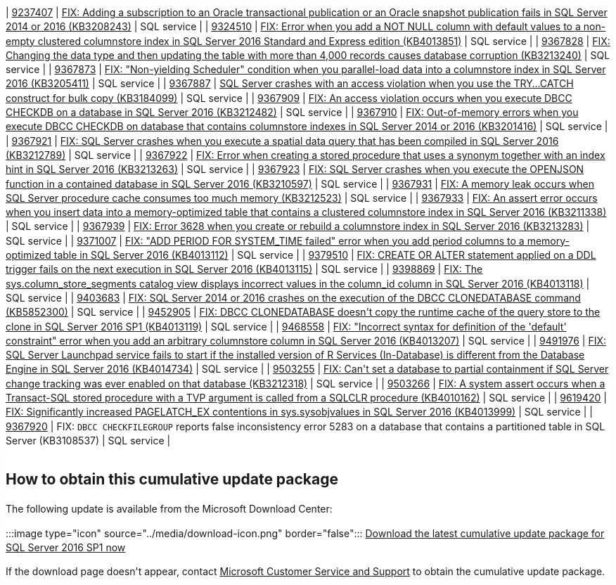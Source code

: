 | <a id=9237407>[9237407](#9237407)</a> | [FIX: Adding a subscription to an Oracle transactional publication or an Oracle snapshot publication fails in SQL Server 2014 or 2016 (KB3208243)](https://support.microsoft.com/help/3208243) | SQL service |
| <a id=9324510>[9324510](#9324510)</a> | [FIX: Error when you add a NOT NULL column with default values to a non-empty clustered columnstore index in SQL Server 2016 Standard and Express edition (KB4013851)](https://support.microsoft.com/help/4013851) | SQL service |
| <a id=9367828>[9367828](#9367828)</a> | [FIX: Changing the data type and then updating the table with more than 4,000 records causes database corruption (KB3213240)](https://support.microsoft.com/help/3213240) | SQL service |
| <a id=9367873>[9367873](#9367873)</a> | [FIX: "Non-yielding Scheduler" condition when you parallel-load data into a columnstore index in SQL Server 2016 (KB3205411)](https://support.microsoft.com/help/3205411) | SQL service |
| <a id=9367887>[9367887](#9367887)</a> | [SQL Server crashes with an access violation when you use the TRY…CATCH construct for bulk copy (KB3184099)](https://support.microsoft.com/help/3184099) | SQL service |
| <a id=9367909>[9367909](#9367909)</a> | [FIX: An access violation occurs when you execute DBCC CHECKDB on a database in SQL Server 2016 (KB3212482)](https://support.microsoft.com/help/3212482) | SQL service |
| <a id=9367910>[9367910](#9367910)</a> | [FIX: Out-of-memory errors when you execute DBCC CHECKDB on database that contains columnstore indexes in SQL Server 2014 or 2016 (KB3201416)](https://support.microsoft.com/help/3201416) | SQL service |
| <a id=9367921>[9367921](#9367921)</a> | [FIX: SQL Server crashes when you execute a spatial data query that has been compiled in SQL Server 2016 (KB3212789)](https://support.microsoft.com/help/3212789) | SQL service |
| <a id=9367922>[9367922](#9367922)</a> | [FIX: Error when creating a stored procedure that uses a synonym together with an index hint in SQL Server 2016 (KB3213263)](https://support.microsoft.com/help/3213263) | SQL service |
| <a id=9367923>[9367923](#9367923)</a> | [FIX: SQL Server crashes when you execute the OPENJSON function in a contained database in SQL Server 2016 (KB3210597)](https://support.microsoft.com/help/3210597) | SQL service |
| <a id=9367931>[9367931](#9367931)</a> | [FIX: A memory leak occurs when SQL Server procedure cache consumes too much memory (KB3212523)](https://support.microsoft.com/help/3212523) | SQL service |
| <a id=9367933>[9367933](#9367933)</a> | [FIX: An assert error occurs when you insert data into a memory-optimized table that contains a clustered columnstore index in SQL Server 2016 (KB3211338)](https://support.microsoft.com/help/3211338) | SQL service |
| <a id=9367939>[9367939](#9367939)</a> | [FIX: Error 3628 when you create or rebuild a columnstore index in SQL Server 2016 (KB3213283)](https://support.microsoft.com/help/3213283) | SQL service |
| <a id=9371007>[9371007](#9371007)</a> | [FIX: "ADD PERIOD FOR SYSTEM_TIME failed" error when you add period columns to a memory-optimized table in SQL Server 2016 (KB4013112)](https://support.microsoft.com/help/4013112) | SQL service |
| <a id=9379510>[9379510](#9379510)</a> | [FIX: CREATE OR ALTER statement applied on a DDL trigger fails on the next execution in SQL Server 2016 (KB4013115)](https://support.microsoft.com/help/4013115) | SQL service |
| <a id=9398869>[9398869](#9398869)</a> | [FIX: The sys.column_store_segments catalog view displays incorrect values in the column_id column in SQL Server 2016 (KB4013118)](https://support.microsoft.com/help/4013118) | SQL service |
| <a id=9403683>[9403683](#9403683)</a> | [FIX: SQL Server 2014 or 2016 crashes on the execution of the DBCC CLONEDATABASE command (KB5852300)](https://support.microsoft.com/help/5852300) | SQL service |
| <a id=9452905>[9452905](#9452905)</a> | [FIX: DBCC CLONEDATABASE doesn't copy the runtime cache of the query store to the clone in SQL Server 2016 SP1 (KB4013119)](https://support.microsoft.com/help/4013119) | SQL service |
| <a id=9468558>[9468558](#9468558)</a> | [FIX: "Incorrect syntax for definition of the 'default' constraint" error when you add an arbitrary columnstore column in SQL Server 2016 (KB4013207)](https://support.microsoft.com/help/4013207) | SQL service |
| <a id=9491976>[9491976](#9491976)</a> | [FIX: SQL Server Launchpad service fails to start if the installed version of R Services (In-Database) is different from the Database Engine in SQL Server 2016 (KB4014734)](https://support.microsoft.com/help/4014734) | SQL service |
| <a id=9503255>[9503255](#9503255)</a> | [FIX: Can't set a database to partial containment if SQL Server change tracking was ever enabled on that database (KB3212318)](https://support.microsoft.com/help/3212318) | SQL service |
| <a id=9503266>[9503266](#9503266)</a> | [FIX: A system assert occurs when a Transact-SQL stored procedure with a TVP argument is called from a SQLCLR procedure (KB4010162)](https://support.microsoft.com/help/4010162) | SQL service |
| <a id=9619420>[9619420](#9619420)</a> | [FIX: Significantly increased PAGELATCH_EX contentions in sys.sysobjvalues in SQL Server 2016 (KB4013999)](https://support.microsoft.com/help/4013999) | SQL service |
| <a id=9367920>[9367920](#9367920)</a> | FIX: `DBCC CHECKFILEGROUP` reports false inconsistency error 5283 on a database that contains a partitioned table in SQL Server (KB3108537) | SQL service |

## How to obtain this cumulative update package

The following update is available from the Microsoft Download Center:

:::image type="icon" source="../media/download-icon.png" border="false"::: [Download the latest cumulative update package for SQL Server 2016 SP1 now](https://www.microsoft.com/download/details.aspx?id=54613)

If the download page doesn't appear, contact [Microsoft Customer Service and Support](https://support.microsoft.com/contactus/?ws=support) to obtain the cumulative update package.
